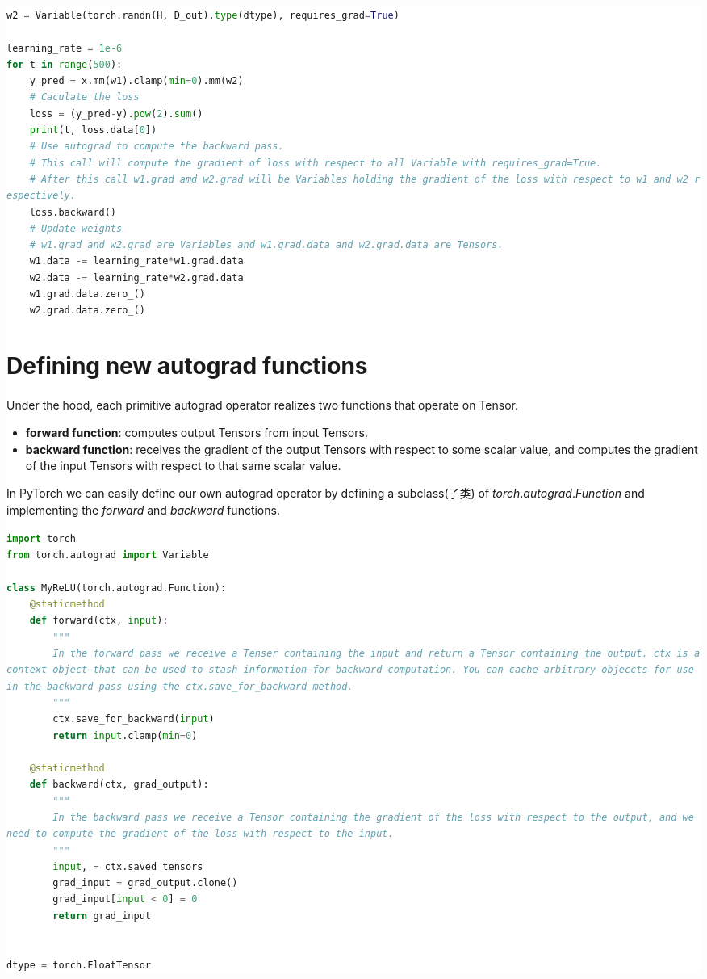 ```python
w2 = Variable(torch.randn(H, D_out).type(dtype), requires_grad=True)

learning_rate = 1e-6
for t in range(500):
    y_pred = x.mm(w1).clamp(min=0).mm(w2)
    # Caculate the loss
    loss = (y_pred-y).pow(2).sum()
    print(t, loss.data[0])
    # Use autograd to compute the backward pass. 
    # This call will compute the gradient of loss with respect to all Variable with requires_grad=True.
    # After this call w1.grad amd w2.grad will be Variables holding the gradient of the loss with respect to w1 and w2 respectively.
    loss.backward()
    # Update weights
    # w1.grad and w2.grad are Variables and w1.grad.data and w2.grad.data are Tensors.
    w1.data -= learning_rate*w1.grad.data
    w2.data -= learning_rate*w2.grad.data
    w1.grad.data.zero_()
    w2.grad.data.zero_()

```



# Defining new autograd functions

Under the hood, each primitive autograd operator realizes two functions that operate on Tensor. 

- **forward function**: computes output Tensors from input Tensors.
- **backward function**: receives the gradient of the output Tensors with respect to some scalar value, and computes the gradient of the input Tensors with respect to that same scalar value.

In PyTorch we can easily define our own autograd operator by defining a subclass(子类) of $torch.autograd.Function$ and implementing the $forward$ and $backward$ functions. 

```python
import torch
from torch.autograd import Variable

class MyReLU(torch.autograd.Function):
    @staticmethod
    def forward(ctx, input):
        """
        In the forward pass we receive a Tenser containing the input and return a Tensor containing the output. ctx is a context object that can be used to stash information for backward computation. You can cache arbitrary objeccts for use in the backward pass using the ctx.save_for_backward method.
        """
        ctx.save_for_backward(input)
        return input.clamp(min=0)

    @staticmethod
    def backward(ctx, grad_output):
        """
        In the backward pass we receive a Tensor containing the gradient of the loss with respect to the output, and we need to compute the gradient of the loss with respect to the input.
        """
        input, = ctx.saved_tensors
        grad_input = grad_output.clone()
        grad_input[input < 0] = 0
        return grad_input


dtype = torch.FloatTensor
```